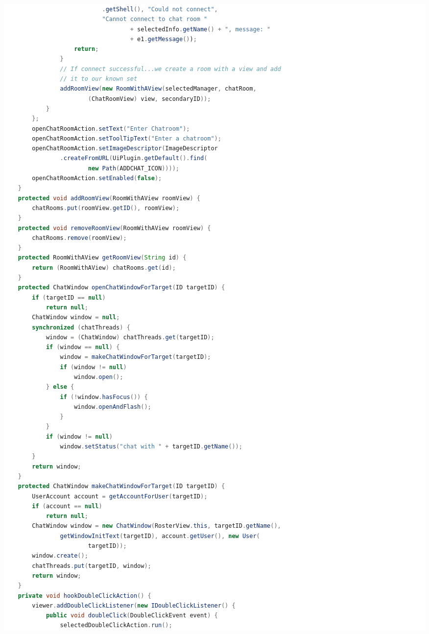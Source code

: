 ```java
							.getShell(), "Could not connect",
							"Cannot connect to chat room "
									+ selectedInfo.getName() + ", message: "
									+ e1.getMessage());
					return;
				}
				// If connect successful...we create a room with a view and add
				// it to our known set
				addRoomView(new RoomWithAView(selectedManager, chatRoom,
						(ChatRoomView) view, secondaryID));
			}
		};
		openChatRoomAction.setText("Enter Chatroom");
		openChatRoomAction.setToolTipText("Enter a chatroom");
		openChatRoomAction.setImageDescriptor(ImageDescriptor
				.createFromURL(UiPlugin.getDefault().find(
						new Path(ADDCHAT_ICON))));
		openChatRoomAction.setEnabled(false);
	}
	protected void addRoomView(RoomWithAView roomView) {
		chatRooms.put(roomView.getID(), roomView);
	}
	protected void removeRoomView(RoomWithAView roomView) {
		chatRooms.remove(roomView);
	}
	protected RoomWithAView getRoomView(String id) {
		return (RoomWithAView) chatRooms.get(id);
	}
	protected ChatWindow openChatWindowForTarget(ID targetID) {
		if (targetID == null)
			return null;
		ChatWindow window = null;
		synchronized (chatThreads) {
			window = (ChatWindow) chatThreads.get(targetID);
			if (window == null) {
				window = makeChatWindowForTarget(targetID);
				if (window != null)
					window.open();
			} else {
				if (!window.hasFocus()) {
					window.openAndFlash();
				}
			}
			if (window != null)
				window.setStatus("chat with " + targetID.getName());
		}
		return window;
	}
	protected ChatWindow makeChatWindowForTarget(ID targetID) {
		UserAccount account = getAccountForUser(targetID);
		if (account == null)
			return null;
		ChatWindow window = new ChatWindow(RosterView.this, targetID.getName(),
				getWindowInitText(targetID), account.getUser(), new User(
						targetID));
		window.create();
		chatThreads.put(targetID, window);
		return window;
	}
	private void hookDoubleClickAction() {
		viewer.addDoubleClickListener(new IDoubleClickListener() {
			public void doubleClick(DoubleClickEvent event) {
				selectedDoubleClickAction.run();
```